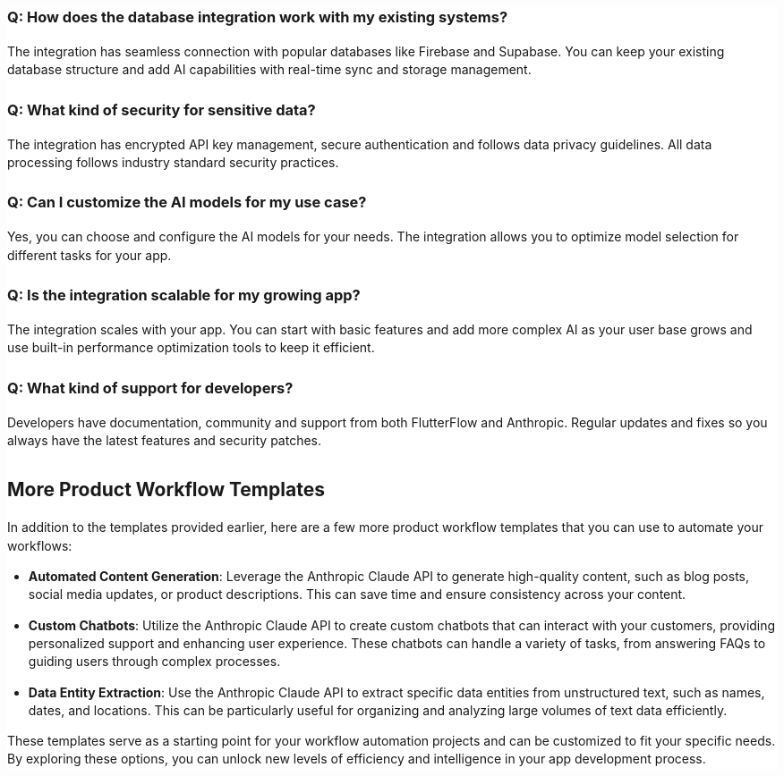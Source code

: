 ### Q: How does the database integration work with my existing systems?

The integration has seamless connection with popular databases like Firebase and Supabase. You can keep your existing database structure and add AI capabilities with real-time sync and storage management.

### Q: What kind of security for sensitive data?

The integration has encrypted API key management, secure authentication and follows data privacy guidelines. All data processing follows industry standard security practices.

### Q: Can I customize the AI models for my use case?

Yes, you can choose and configure the AI models for your needs. The integration allows you to optimize model selection for different tasks for your app.

### Q: Is the integration scalable for my growing app?

The integration scales with your app. You can start with basic features and add more complex AI as your user base grows and use built-in performance optimization tools to keep it efficient.

### Q: What kind of support for developers?

Developers have documentation, community and support from both FlutterFlow and Anthropic. Regular updates and fixes so you always have the latest features and security patches.

## More Product Workflow Templates

In addition to the templates provided earlier, here are a few more product workflow templates that you can use to automate your workflows:

- **Automated Content Generation**: Leverage the Anthropic Claude API to generate high-quality content, such as blog posts, social media updates, or product descriptions. This can save time and ensure consistency across your content.

- **Custom Chatbots**: Utilize the Anthropic Claude API to create custom chatbots that can interact with your customers, providing personalized support and enhancing user experience. These chatbots can handle a variety of tasks, from answering FAQs to guiding users through complex processes.

- **Data Entity Extraction**: Use the Anthropic Claude API to extract specific data entities from unstructured text, such as names, dates, and locations. This can be particularly useful for organizing and analyzing large volumes of text data efficiently.

These templates serve as a starting point for your workflow automation projects and can be customized to fit your specific needs. By exploring these options, you can unlock new levels of efficiency and intelligence in your app development process.

